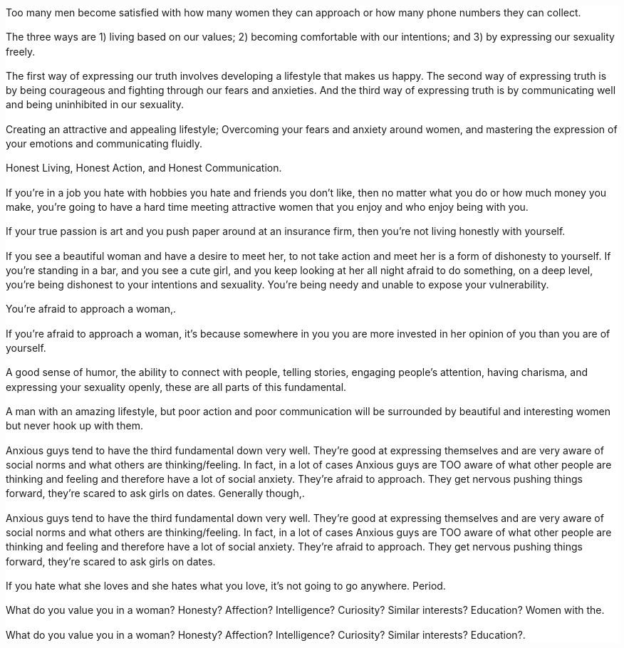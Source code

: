 Too many men become satisfied with how many women they can approach or how many phone numbers they can collect.

The three ways are 1) living based on our values; 2) becoming comfortable with our intentions; and 3) by expressing our sexuality freely.

The first way of expressing our truth involves developing a lifestyle that makes us happy. The second way of expressing truth is by being courageous and fighting through our fears and anxieties. And the third way of expressing truth is by communicating well and being uninhibited in our sexuality.

Creating an attractive and appealing lifestyle; Overcoming your fears and anxiety around women, and mastering the expression of your emotions and communicating fluidly.

Honest Living, Honest Action, and Honest Communication.

If you’re in a job you hate with hobbies you hate and friends you don’t like, then no matter what you do or how much money you make, you’re going to have a hard time meeting attractive women that you enjoy and who enjoy being with you.

If your true passion is art and you push paper around at an insurance firm, then you’re not living honestly with yourself.

If you see a beautiful woman and have a desire to meet her, to not take action and meet her is a form of dishonesty to yourself. If you’re standing in a bar, and you see a cute girl, and you keep looking at her all night afraid to do something, on a deep level, you’re being dishonest to your intentions and sexuality. You’re being needy and unable to expose your vulnerability.

You’re afraid to approach a woman,.

If you’re afraid to approach a woman, it’s because somewhere in you you are more invested in her opinion of you than you are of yourself.

A good sense of humor, the ability to connect with people, telling stories, engaging people’s attention, having charisma, and expressing your sexuality openly, these are all parts of this fundamental.

A man with an amazing lifestyle, but poor action and poor communication will be surrounded by beautiful and interesting women but never hook up with them.

Anxious guys tend to have the third fundamental down very well. They’re good at expressing themselves and are very aware of social norms and what others are thinking/feeling. In fact, in a lot of cases Anxious guys are TOO aware of what other people are thinking and feeling and therefore have a lot of social anxiety. They’re afraid to approach. They get nervous pushing things forward, they’re scared to ask girls on dates. Generally though,.

Anxious guys tend to have the third fundamental down very well. They’re good at expressing themselves and are very aware of social norms and what others are thinking/feeling. In fact, in a lot of cases Anxious guys are TOO aware of what other people are thinking and feeling and therefore have a lot of social anxiety. They’re afraid to approach. They get nervous pushing things forward, they’re scared to ask girls on dates.

If you hate what she loves and she hates what you love, it’s not going to go anywhere. Period.

What do you value you in a woman? Honesty? Affection? Intelligence? Curiosity? Similar interests? Education? Women with the.

What do you value you in a woman? Honesty? Affection? Intelligence? Curiosity? Similar interests? Education?.

